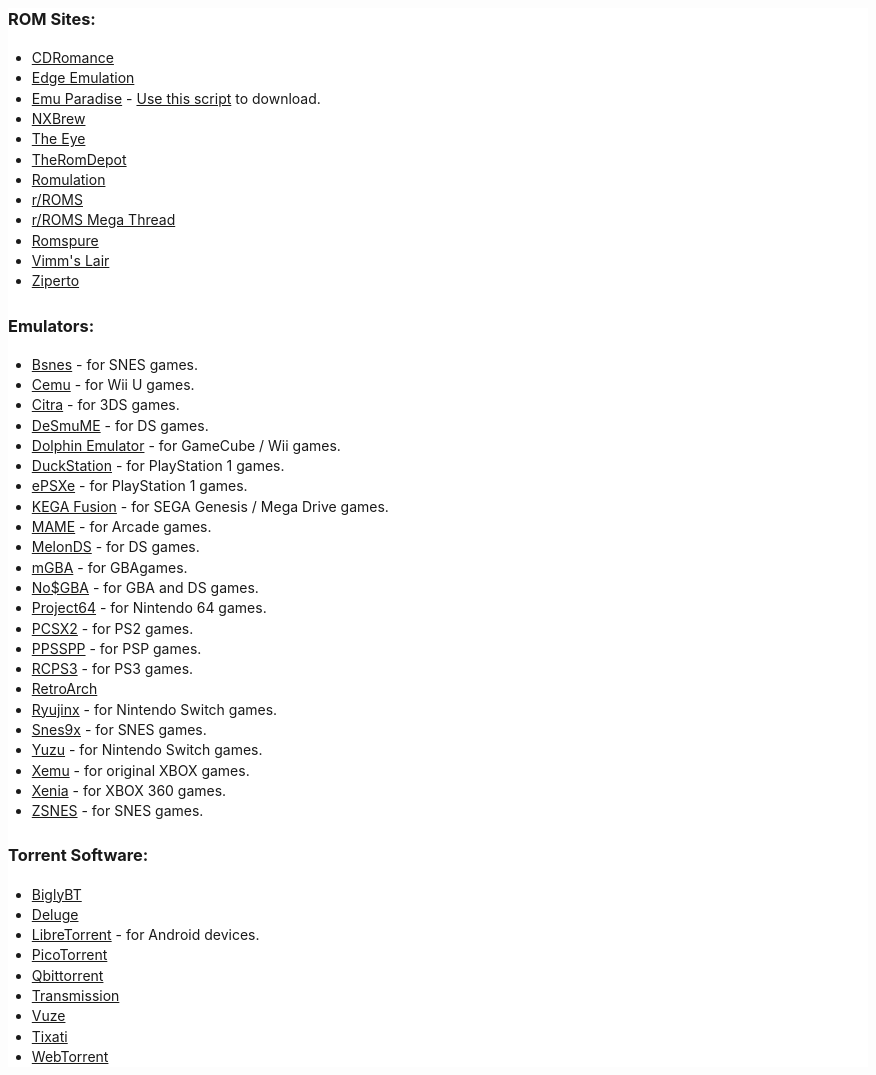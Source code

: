 ### ROM Sites:

- [CDRomance](https://cdromance.com/)
- [Edge Emulation](https://edgeemu.net)
- [Emu Paradise](https://www.emuparadise.me/) - [Use this script](https://www.reddit.com/r/Piracy/comments/968sm6/a_script_for_easy_downloading_of_emuparadise_roms/) to download.
- [NXBrew](https://nxbrew.com)
- [The Eye](https://the-eye.eu/)
- [TheRomDepot](https://theromdepot.com)
- [Romulation](https://www.romulation.net/)
- [r/ROMS](https://reddit.com/r/roms)
- [r/ROMS Mega Thread](https://r-roms.github.io/)
- [Romspure](https://romspure.cc/)
- [Vimm's Lair](https://vimm.net/?p=vault)
- [Ziperto](https://www.ziperto.com/)

### Emulators:

- [Bsnes](https://bsnes.dev/) - for SNES games.
- [Cemu](http://cemu.info/) - for Wii U games.
- [Citra](https://citra-emu.org/) - for 3DS games.
- [DeSmuME](https://desmume.org/) - for DS games.
- [Dolphin Emulator](https://dolphin-emu.org/) - for GameCube / Wii games.
- [DuckStation](https://www.duckstation.org/) - for PlayStation 1 games.
- [ePSXe](https://www.epsxe.com/) - for PlayStation 1 games.
- [KEGA Fusion](https://www.carpeludum.com/kega-fusion/) - for SEGA Genesis / Mega Drive games.
- [MAME](https://www.mamedev.org/index.php) - for Arcade games.
- [MelonDS](http://melonds.kuribo64.net/) - for DS games.
- [mGBA](https://mgba.io/) - for GBAgames.
- [No$GBA](https://www.nogba.com/) - for GBA and DS games.
- [Project64](https://www.pj64-emu.com/) - for Nintendo 64 games.
- [PCSX2](https://pcsx2.net/) - for PS2 games.
- [PPSSPP](https://www.ppsspp.org/index.html) - for PSP games.
- [RCPS3](https://rpcs3.net/) - for PS3 games.
- [RetroArch](https://www.retroarch.com/)
- [Ryujinx](https://ryujinx.org/) - for Nintendo Switch games.
- [Snes9x](https://www.snes9x.com/) - for SNES games.
- [Yuzu](https://yuzu-emu.org/) - for Nintendo Switch games.
- [Xemu](https://xemu.app/) - for original XBOX games.
- [Xenia](https://xenia.jp/) - for XBOX 360 games.
- [ZSNES](https://www.zsnes.com/) - for SNES games.

### Torrent Software:

- [BiglyBT](https://www.biglybt.com/download/)
- [Deluge](https://dev.deluge-torrent.org/wiki/Download)
- [LibreTorrent](https://github.com/proninyaroslav/libretorrent/releases/latest) - for Android devices.
- [PicoTorrent](https://picotorrent.org/download/)
- [Qbittorrent](https://www.qbittorrent.org/download.php)
- [Transmission](https://transmissionbt.com/download/)
- [Vuze](http://www.vuze.com/)
- [Tixati](https://tixati.com/)
- [WebTorrent](https://webtorrent.io/)
